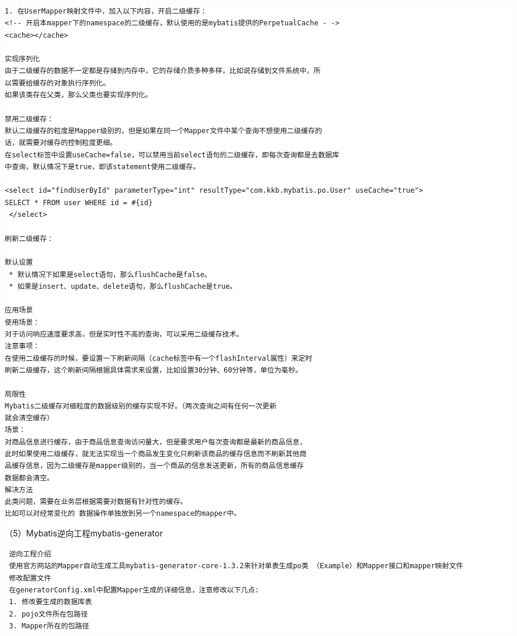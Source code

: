     1. 在UserMapper映射文件中，加入以下内容，开启二级缓存：
    <!-- 开启本mapper下的namespace的二级缓存，默认使用的是mybatis提供的PerpetualCache - ->
    <cache></cache>
    
    实现序列化
    由于二级缓存的数据不一定都是存储到内存中，它的存储介质多种多样，比如说存储到文件系统中，所
    以需要给缓存的对象执行序列化。
    如果该类存在父类，那么父类也要实现序列化。
    
    禁用二级缓存：
    默认二级缓存的粒度是Mapper级别的，但是如果在同一个Mapper文件中某个查询不想使用二级缓存的
    话，就需要对缓存的控制粒度更细。
    在select标签中设置useCache=false，可以禁用当前select语句的二级缓存，即每次查询都是去数据库
    中查询，默认情况下是true，即该statement使用二级缓存。
    
    <select id="findUserById" parameterType="int" resultType="com.kkb.mybatis.po.User" useCache="true"> 
    SELECT * FROM user WHERE id = #{id}
     </select>
    
    刷新二级缓存：
    
    默认设置
     * 默认情况下如果是select语句，那么flushCache是false。
     * 如果是insert、update、delete语句，那么flushCache是true。
    
    应用场景
    使用场景：
    对于访问响应速度要求高，但是实时性不高的查询，可以采用二级缓存技术。
    注意事项：
    在使用二级缓存的时候，要设置一下刷新间隔（cache标签中有一个flashInterval属性）来定时
    刷新二级缓存，这个刷新间隔根据具体需求来设置，比如设置30分钟、60分钟等，单位为毫秒。
    
    局限性
    Mybatis二级缓存对细粒度的数据级别的缓存实现不好。（两次查询之间有任何一次更新
    就会清空缓存）
    场景：
    对商品信息进行缓存，由于商品信息查询访问量大，但是要求用户每次查询都是最新的商品信息，
    此时如果使用二级缓存，就无法实现当一个商品发生变化只刷新该商品的缓存信息而不刷新其他商
    品缓存信息，因为二级缓存是mapper级别的，当一个商品的信息发送更新，所有的商品信息缓存
    数据都会清空。
    解决方法
    此类问题，需要在业务层根据需要对数据有针对性的缓存。
    比如可以对经常变化的 数据操作单独放到另一个namespace的mapper中。
    
    
（5）Mybatis逆向工程mybatis-generator


     逆向工程介绍
     使用官方网站的Mapper自动生成工具mybatis-generator-core-1.3.2来针对单表生成po类 （Example）和Mapper接口和mapper映射文件
     修改配置文件
     在generatorConfig.xml中配置Mapper生成的详细信息，注意修改以下几点:
     1. 修改要生成的数据库表
     2. pojo文件所在包路径
     3. Mapper所在的包路径
    